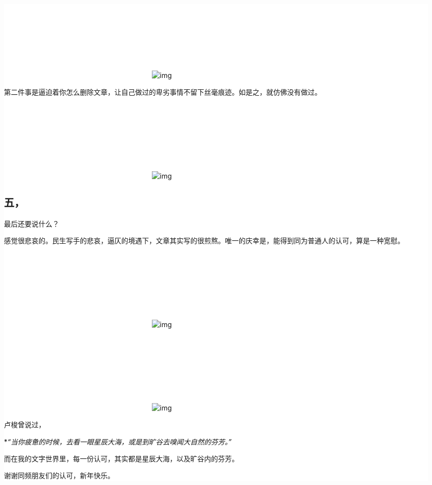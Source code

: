 <img decoding="async" src="data:image/svg+xml,%3Csvg%20xmlns='http://www.w3.org/2000/svg'%20viewBox='0%200%200%200'%3E%3C/svg%3E" alt="img" data-lazy-src="https://chinadigitaltimes.net/chinese/files/2025/01/post-715277-6790dacf18c66."><noscript><img decoding="async" src="https://chinadigitaltimes.net/chinese/files/2025/01/post-715277-6790dacf18c66." alt="img"></noscript></p><p>第二件事是逼迫着你怎么删除文章，让自己做过的卑劣事情不留下丝毫痕迹。如是之，就仿佛没有做过。</p><p><img decoding="async" src="data:image/svg+xml,%3Csvg%20xmlns='http://www.w3.org/2000/svg'%20viewBox='0%200%200%200'%3E%3C/svg%3E" alt="img" data-lazy-src="https://chinadigitaltimes.net/chinese/files/2025/01/post-715277-6790dacf22311."><noscript><img decoding="async" src="https://chinadigitaltimes.net/chinese/files/2025/01/post-715277-6790dacf22311." alt="img"></noscript></p><h2>五，</h2><p>最后还要说什么？</p><p>感觉很悲哀的。民生写手的悲哀，逼仄的境遇下，文章其实写的很煎熬。唯一的庆幸是，能得到同为普通人的认可，算是一种宽慰。</p><p><img decoding="async" src="data:image/svg+xml,%3Csvg%20xmlns='http://www.w3.org/2000/svg'%20viewBox='0%200%200%200'%3E%3C/svg%3E" alt="img" data-lazy-src="https://chinadigitaltimes.net/chinese/files/2025/01/post-715277-6790dacf29c11."><noscript><img decoding="async" src="https://chinadigitaltimes.net/chinese/files/2025/01/post-715277-6790dacf29c11." alt="img"></noscript></p><p><img decoding="async" src="data:image/svg+xml,%3Csvg%20xmlns='http://www.w3.org/2000/svg'%20viewBox='0%200%200%200'%3E%3C/svg%3E" alt="img" data-lazy-src="https://chinadigitaltimes.net/chinese/files/2025/01/post-715277-6790dacf32a36."><noscript><img decoding="async" src="https://chinadigitaltimes.net/chinese/files/2025/01/post-715277-6790dacf32a36." alt="img"></noscript></p><p>卢梭曾说过，</p><p>*<em><em>“当你疲惫的时候，去看一眼星辰大海，或是到旷谷去嗅闻大自然的芬芳。”</em></em></p><p>而在我的文字世界里，每一份认可，其实都是星辰大海，以及旷谷内的芬芳。</p><p>谢谢同频朋友们的认可，新年快乐。</p><div class="addtoany_share_save_container addtoany_content addtoany_content_bottom"><div class="a2a_kit a2a_kit_size_32 addtoany_list" data-a2a-url="https://chinadigitaltimes.net/chinese/715277.html" data-a2a-title="木白文笔平平｜当一个地方开始耍流氓的时候，这个地区一定民不聊生"><a class="a2a_button_facebook" href="https://www.addtoany.com/add_to/facebook?linkurl=https%3A%2F%2Fchinadigitaltimes.net%2Fchinese%2F715277.html&amp;linkname=%E6%9C%A8%E7%99%BD%E6%96%87%E7%AC%94%E5%B9%B3%E5%B9%B3%EF%BD%9C%E5%BD%93%E4%B8%80%E4%B8%AA%E5%9C%B0%E6%96%B9%E5%BC%80%E5%A7%8B%E8%80%8D%E6%B5%81%E6%B0%93%E7%9A%84%E6%97%B6%E5%80%99%EF%BC%8C%E8%BF%99%E4%B8%AA%E5%9C%B0%E5%8C%BA%E4%B8%80%E5%AE%9A%E6%B0%91%E4%B8%8D%E8%81%8A%E7%94%9F" title="Facebook" rel="nofollow noopener" target="_blank"></a><a class="a2a_button_twitter" href="https://www.addtoany.com/add_to/twitter?linkurl=https%3A%2F%2Fchinadigitaltimes.net%2Fchinese%2F715277.html&amp;linkname=%E6%9C%A8%E7%99%BD%E6%96%87%E7%AC%94%E5%B9%B3%E5%B9%B3%EF%BD%9C%E5%BD%93%E4%B8%80%E4%B8%AA%E5%9C%B0%E6%96%B9%E5%BC%80%E5%A7%8B%E8%80%8D%E6%B5%81%E6%B0%93%E7%9A%84%E6%97%B6%E5%80%99%EF%BC%8C%E8%BF%99%E4%B8%AA%E5%9C%B0%E5%8C%BA%E4%B8%80%E5%AE%9A%E6%B0%91%E4%B8%8D%E8%81%8A%E7%94%9F" title="Twitter" rel="nofollow noopener" target="_blank"></a><a class="a2a_button_telegram" href="https://www.addtoany.com/add_to/telegram?linkurl=https%3A%2F%2Fchinadigitaltimes.net%2Fchinese%2F715277.html&amp;linkname=%E6%9C%A8%E7%99%BD%E6%96%87%E7%AC%94%E5%B9%B3%E5%B9%B3%EF%BD%9C%E5%BD%93%E4%B8%80%E4%B8%AA%E5%9C%B0%E6%96%B9%E5%BC%80%E5%A7%8B%E8%80%8D%E6%B5%81%E6%B0%93%E7%9A%84%E6%97%B6%E5%80%99%EF%BC%8C%E8%BF%99%E4%B8%AA%E5%9C%B0%E5%8C%BA%E4%B8%80%E5%AE%9A%E6%B0%91%E4%B8%8D%E8%81%8A%E7%94%9F" title="Telegram" rel="nofollow noopener" target="_blank"></a><a class="a2a_button_reddit" href="https://www.addtoany.com/add_to/reddit?linkurl=https%3A%2F%2Fchinadigitaltimes.net%2Fchinese%2F715277.html&amp;linkname=%E6%9C%A8%E7%99%BD%E6%96%87%E7%AC%94%E5%B9%B3%E5%B9%B3%EF%BD%9C%E5%BD%93%E4%B8%80%E4%B8%AA%E5%9C%B0%E6%96%B9%E5%BC%80%E5%A7%8B%E8%80%8D%E6%B5%81%E6%B0%93%E7%9A%84%E6%97%B6%E5%80%99%EF%BC%8C%E8%BF%99%E4%B8%AA%E5%9C%B0%E5%8C%BA%E4%B8%80%E5%AE%9A%E6%B0%91%E4%B8%8D%E8%81%8A%E7%94%9F" title="Reddit" rel="nofollow noopener" target="_blank"></a><a class="a2a_button_whatsapp" href="https://www.addtoany.com/add_to/whatsapp?linkurl=https%3A%2F%2Fchinadigitaltimes.net%2Fchinese%2F715277.html&amp;linkname=%E6%9C%A8%E7%99%BD%E6%96%87%E7%AC%94%E5%B9%B3%E5%B9%B3%EF%BD%9C%E5%BD%93%E4%B8%80%E4%B8%AA%E5%9C%B0%E6%96%B9%E5%BC%80%E5%A7%8B%E8%80%8D%E6%B5%81%E6%B0%93%E7%9A%84%E6%97%B6%E5%80%99%EF%BC%8C%E8%BF%99%E4%B8%AA%E5%9C%B0%E5%8C%BA%E4%B8%80%E5%AE%9A%E6%B0%91%E4%B8%8D%E8%81%8A%E7%94%9F" title="WhatsApp" rel="nofollow noopener" target="_blank"></a><a class="a2a_button_email" href="https://www.addtoany.com/add_to/email?linkurl=https%3A%2F%2Fchinadigitaltimes.net%2Fchinese%2F715277.html&amp;linkname=%E6%9C%A8%E7%99%BD%E6%96%87%E7%AC%94%E5%B9%B3%E5%B9%B3%EF%BD%9C%E5%BD%93%E4%B8%80%E4%B8%AA%E5%9C%B0%E6%96%B9%E5%BC%80%E5%A7%8B%E8%80%8D%E6%B5%81%E6%B0%93%E7%9A%84%E6%97%B6%E5%80%99%EF%BC%8C%E8%BF%99%E4%B8%AA%E5%9C%B0%E5%8C%BA%E4%B8%80%E5%AE%9A%E6%B0%91%E4%B8%8D%E8%81%8A%E7%94%9F" title="Email" rel="nofollow noopener" target="_blank"></a><a class="a2a_button_copy_link" href="https://www.addtoany.com/add_to/copy_link?linkurl=https%3A%2F%2Fchinadigitaltimes.net%2Fchinese%2F715277.html&amp;linkname=%E6%9C%A8%E7%99%BD%E6%96%87%E7%AC%94%E5%B9%B3%E5%B9%B3%EF%BD%9C%E5%BD%93%E4%B8%80%E4%B8%AA%E5%9C%B0%E6%96%B9%E5%BC%80%E5%A7%8B%E8%80%8D%E6%B5%81%E6%B0%93%E7%9A%84%E6%97%B6%E5%80%99%EF%BC%8C%E8%BF%99%E4%B8%AA%E5%9C%B0%E5%8C%BA%E4%B8%80%E5%AE%9A%E6%B0%91%E4%B8%8D%E8%81%8A%E7%94%9F" title="Copy Link" rel="nofollow noopener" target="_blank"></a><a class="a2a_dd addtoany_share_save addtoany_share" href="https://www.addtoany.com/share"></a></div></div>
